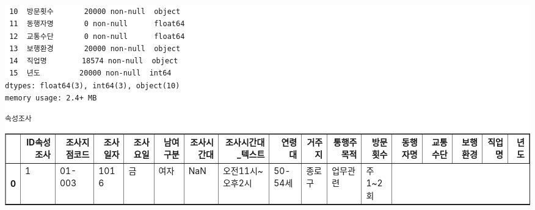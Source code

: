      10  방문횟수       20000 non-null  object 
     11  동행자명       0 non-null      float64
     12  교통수단       0 non-null      float64
     13  보행환경       20000 non-null  object 
     14  직업명        18574 non-null  object 
     15  년도         20000 non-null  int64  
    dtypes: float64(3), int64(3), object(10)
    memory usage: 2.4+ MB
    


```python
속성조사
```




<div>
<style scoped>
    .dataframe tbody tr th:only-of-type {
        vertical-align: middle;
    }

    .dataframe tbody tr th {
        vertical-align: top;
    }

    .dataframe thead th {
        text-align: right;
    }
</style>
<table border="1" class="dataframe">
  <thead>
    <tr style="text-align: right;">
      <th></th>
      <th>ID속성조사</th>
      <th>조사지점코드</th>
      <th>조사일자</th>
      <th>조사요일</th>
      <th>남여구분</th>
      <th>조사시간대</th>
      <th>조사시간대_텍스트</th>
      <th>연령대</th>
      <th>거주지</th>
      <th>통행주목적</th>
      <th>방문횟수</th>
      <th>동행자명</th>
      <th>교통수단</th>
      <th>보행환경</th>
      <th>직업명</th>
      <th>년도</th>
    </tr>
  </thead>
  <tbody>
    <tr>
      <th>0</th>
      <td>1</td>
      <td>01-003</td>
      <td>1016</td>
      <td>금</td>
      <td>여자</td>
      <td>NaN</td>
      <td>오전11시~오후2시</td>
      <td>50-54세</td>
      <td>종로구</td>
      <td>업무관련</td>
      <td>주1~2회</td>
